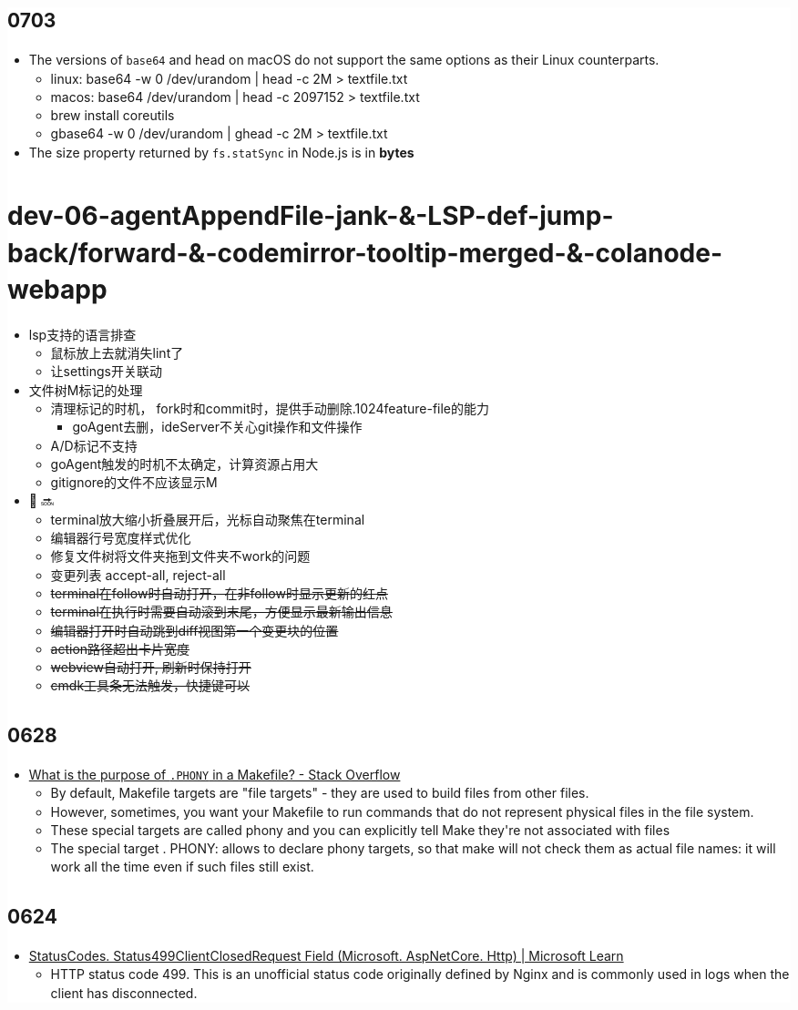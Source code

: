 ## 0703

- The versions of `base64` and head on macOS do not support the same options as their Linux counterparts.
  - linux: base64 -w 0 /dev/urandom | head -c 2M > textfile.txt
  - macos: base64 /dev/urandom | head -c 2097152 > textfile.txt
  - brew install coreutils
  - gbase64 -w 0 /dev/urandom | ghead -c 2M > textfile.txt
- The size property returned by `fs.statSync` in Node.js is in **bytes** 
# dev-06-agentAppendFile-jank-&-LSP-def-jump-back/forward-&-codemirror-tooltip-merged-&-colanode-webapp
- lsp支持的语言排查
  - 鼠标放上去就消失lint了
  - 让settings开关联动
- 文件树M标记的处理
  - 清理标记的时机， fork时和commit时，提供手动删除.1024feature-file的能力
    - goAgent去删，ideServer不关心git操作和文件操作
  - A/D标记不支持
  - goAgent触发的时机不太确定，计算资源占用大
  - gitignore的文件不应该显示M
- 🔲 🔜
  - terminal放大缩小折叠展开后，光标自动聚焦在terminal
  - 编辑器行号宽度样式优化
  - 修复文件树将文件夹拖到文件夹不work的问题
  - 变更列表 accept-all, reject-all
  - ~~terminal在follow时自动打开，在非follow时显示更新的红点~~
  - ~~terminal在执行时需要自动滚到末尾，方便显示最新输出信息~~
  - ~~编辑器打开时自动跳到diff视图第一个变更块的位置~~
  - ~~action路径超出卡片宽度~~
  - ~~webview自动打开, 刷新时保持打开~~
  - ~~cmdk工具条无法触发，快捷键可以~~

## 0628

- [What is the purpose of `.PHONY` in a Makefile? - Stack Overflow](https://stackoverflow.com/questions/2145590/what-is-the-purpose-of-phony-in-a-makefile)
  - By default, Makefile targets are "file targets" - they are used to build files from other files.
  - However, sometimes, you want your Makefile to run commands that do not represent physical files in the file system.
  - These special targets are called phony and you can explicitly tell Make they're not associated with files
  - The special target . PHONY: allows to declare phony targets, so that make will not check them as actual file names: it will work all the time even if such files still exist.

## 0624

- [StatusCodes. Status499ClientClosedRequest Field (Microsoft. AspNetCore. Http) | Microsoft Learn](https://learn.microsoft.com/en-us/dotnet/api/microsoft.aspnetcore.http.statuscodes.status499clientclosedrequest?view=aspnetcore-9.0)
  - HTTP status code 499. This is an unofficial status code originally defined by Nginx and is commonly used in logs when the client has disconnected.
